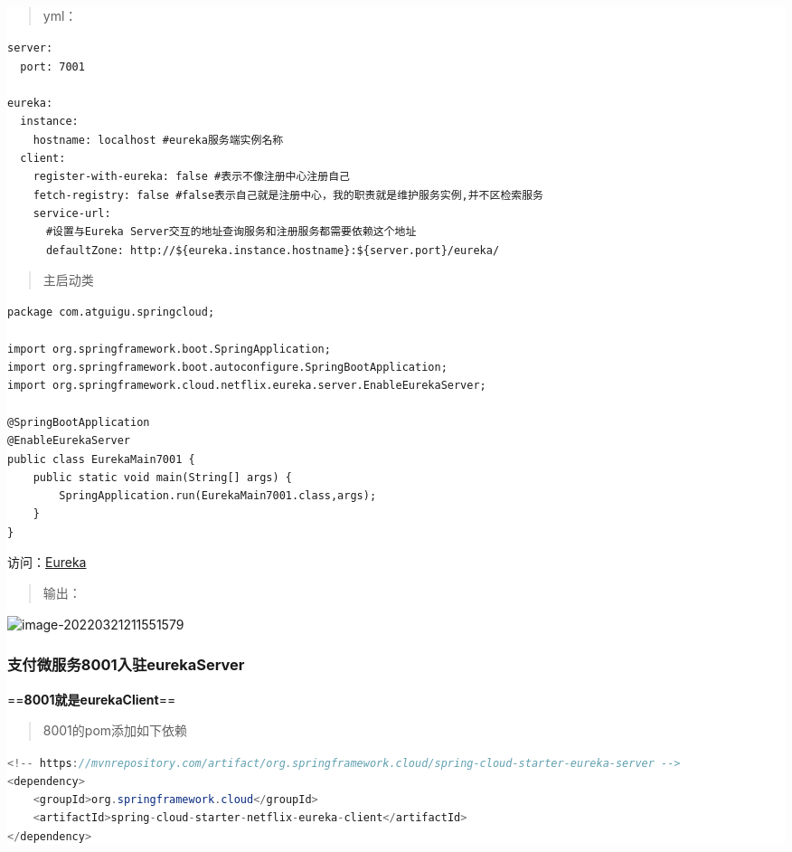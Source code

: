 > yml：

```
server:
  port: 7001

eureka:
  instance:
    hostname: localhost #eureka服务端实例名称
  client:
    register-with-eureka: false #表示不像注册中心注册自己
    fetch-registry: false #false表示自己就是注册中心，我的职责就是维护服务实例,并不区检索服务
    service-url:
      #设置与Eureka Server交互的地址查询服务和注册服务都需要依赖这个地址
      defaultZone: http://${eureka.instance.hostname}:${server.port}/eureka/
```

> 主启动类

```
package com.atguigu.springcloud;

import org.springframework.boot.SpringApplication;
import org.springframework.boot.autoconfigure.SpringBootApplication;
import org.springframework.cloud.netflix.eureka.server.EnableEurekaServer;

@SpringBootApplication
@EnableEurekaServer
public class EurekaMain7001 {
    public static void main(String[] args) {
        SpringApplication.run(EurekaMain7001.class,args);
    }
}
```

访问：[Eureka](http://localhost:7001/)

> 输出：

![image-20220321211551579](https://cdn.jsdelivr.net/gh/kkkkwqqqq/typora/typoraImage/202203212115979.png)

### 支付微服务8001入驻eurekaServer

==**8001就是eurekaClient**==

> 8001的pom添加如下依赖

```java
<!-- https://mvnrepository.com/artifact/org.springframework.cloud/spring-cloud-starter-eureka-server -->
<dependency>
    <groupId>org.springframework.cloud</groupId>
    <artifactId>spring-cloud-starter-netflix-eureka-client</artifactId>
</dependency>
```
